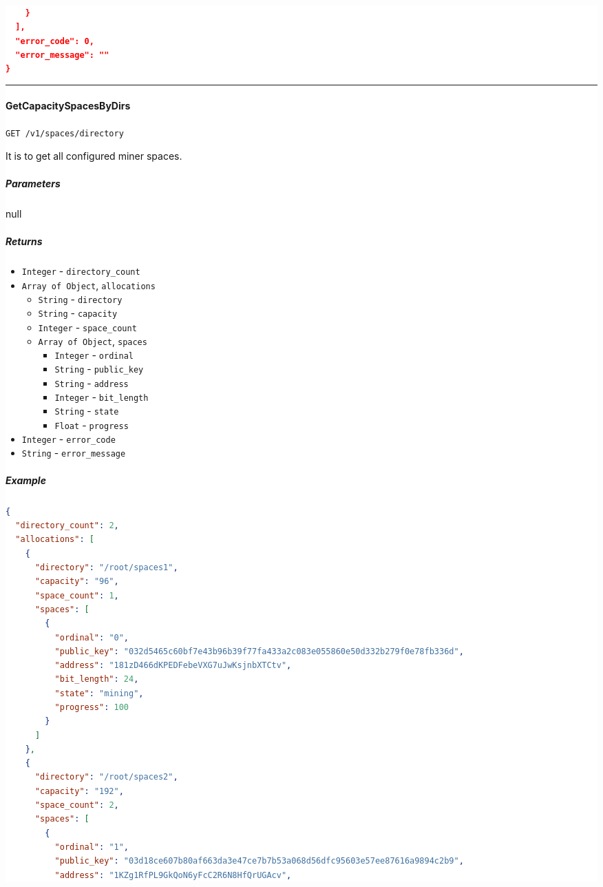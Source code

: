 ```json
    }
  ],
  "error_code": 0,
  "error_message": ""
}
```

---

#### GetCapacitySpacesByDirs

    GET /v1/spaces/directory

It is to get all configured miner spaces.

##### Parameters

null

##### Returns

- `Integer` - `directory_count`
- `Array of Object`, `allocations`
  - `String` - `directory`
  - `String` - `capacity`
  - `Integer` - `space_count`
  - `Array of Object`, `spaces`
    - `Integer` - `ordinal`
    - `String` - `public_key`
    - `String` - `address`
    - `Integer` - `bit_length`
    - `String` - `state`
    - `Float` - `progress`
- `Integer` - `error_code`
- `String` - `error_message`

##### Example

```json
{
  "directory_count": 2,
  "allocations": [
    {
      "directory": "/root/spaces1",
      "capacity": "96",
      "space_count": 1,
      "spaces": [
        {
          "ordinal": "0",
          "public_key": "032d5465c60bf7e43b96b39f77fa433a2c083e055860e50d332b279f0e78fb336d",
          "address": "181zD466dKPEDFebeVXG7uJwKsjnbXTCtv",
          "bit_length": 24,
          "state": "mining",
          "progress": 100
        }
      ]
    },
    {
      "directory": "/root/spaces2",
      "capacity": "192",
      "space_count": 2,
      "spaces": [
        {
          "ordinal": "1",
          "public_key": "03d18ce607b80af663da3e47ce7b7b53a068d56dfc95603e57ee87616a9894c2b9",
          "address": "1KZg1RfPL9GkQoN6yFcC2R6N8HfQrUGAcv",
```